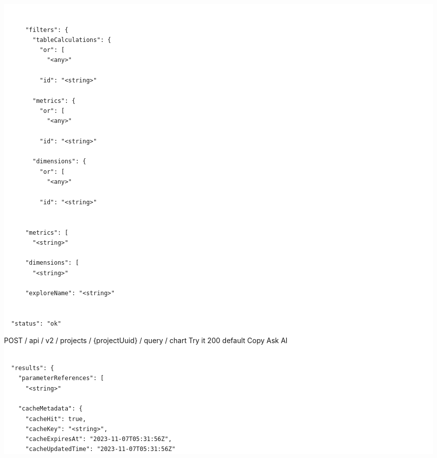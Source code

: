 ```


      "filters": {
        "tableCalculations": {
          "or": [
            "<any>"

          "id": "<string>"

        "metrics": {
          "or": [
            "<any>"

          "id": "<string>"

        "dimensions": {
          "or": [
            "<any>"

          "id": "<string>"


      "metrics": [
        "<string>"

      "dimensions": [
        "<string>"

      "exploreName": "<string>"


  "status": "ok"

```

POST
/
api
/
v2
/
projects
/
{projectUuid}
/
query
/
chart
Try it
200
default
Copy
Ask AI
```

  "results": {
    "parameterReferences": [
      "<string>"

    "cacheMetadata": {
      "cacheHit": true,
      "cacheKey": "<string>",
      "cacheExpiresAt": "2023-11-07T05:31:56Z",
      "cacheUpdatedTime": "2023-11-07T05:31:56Z"
```